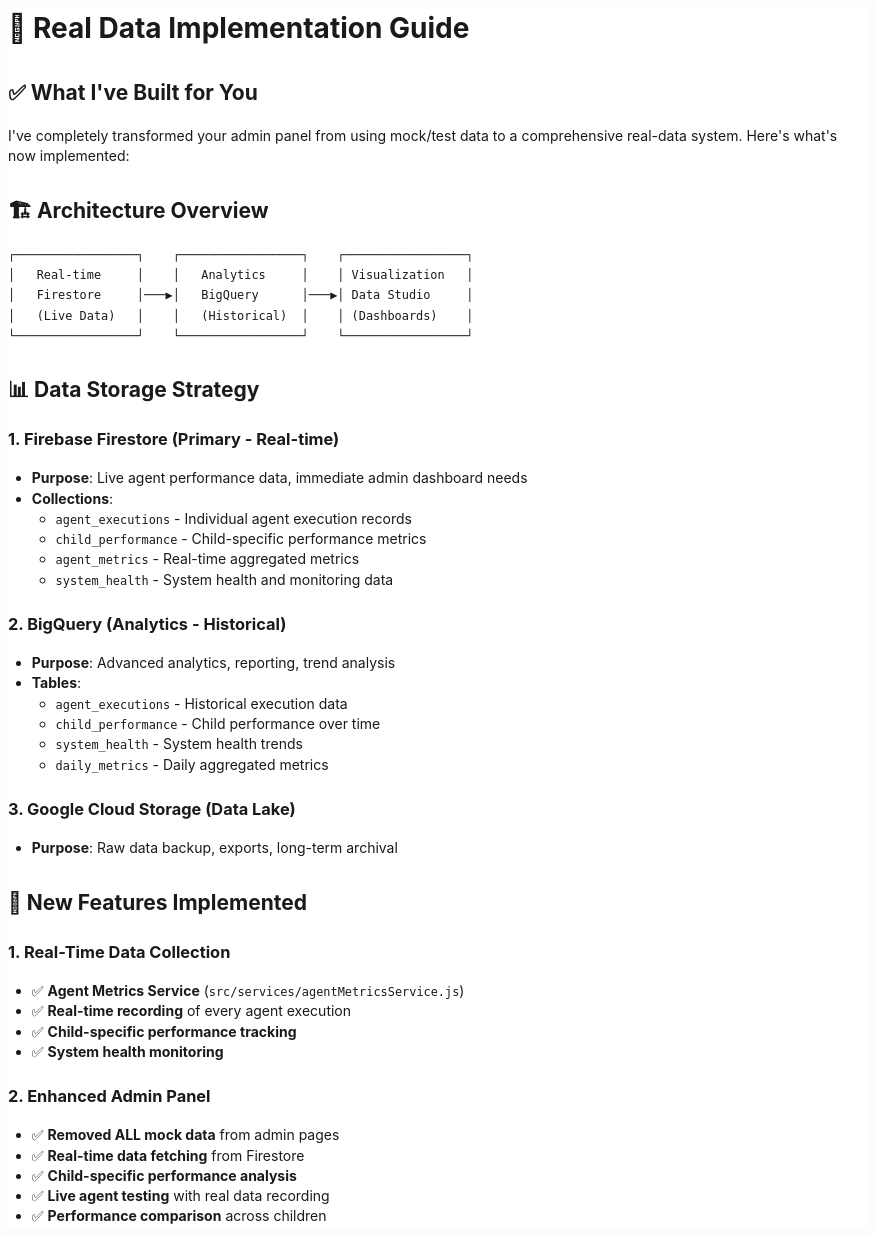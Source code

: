 # 🎯 Real Data Implementation Guide

## ✅ **What I've Built for You**

I've completely transformed your admin panel from using mock/test data to a comprehensive real-data system. Here's what's now implemented:

## 🏗️ **Architecture Overview**

```
┌─────────────────┐    ┌─────────────────┐    ┌─────────────────┐
│   Real-time     │    │   Analytics     │    │ Visualization   │
│   Firestore     │───▶│   BigQuery      │───▶│ Data Studio     │
│   (Live Data)   │    │   (Historical)  │    │ (Dashboards)    │
└─────────────────┘    └─────────────────┘    └─────────────────┘
```

## 📊 **Data Storage Strategy**

### **1. Firebase Firestore (Primary - Real-time)**
- **Purpose**: Live agent performance data, immediate admin dashboard needs
- **Collections**:
  - `agent_executions` - Individual agent execution records
  - `child_performance` - Child-specific performance metrics
  - `agent_metrics` - Real-time aggregated metrics
  - `system_health` - System health and monitoring data

### **2. BigQuery (Analytics - Historical)**
- **Purpose**: Advanced analytics, reporting, trend analysis
- **Tables**:
  - `agent_executions` - Historical execution data
  - `child_performance` - Child performance over time
  - `system_health` - System health trends
  - `daily_metrics` - Daily aggregated metrics

### **3. Google Cloud Storage (Data Lake)**
- **Purpose**: Raw data backup, exports, long-term archival

## 🚀 **New Features Implemented**

### **1. Real-Time Data Collection**
- ✅ **Agent Metrics Service** (`src/services/agentMetricsService.js`)
- ✅ **Real-time recording** of every agent execution
- ✅ **Child-specific performance tracking**
- ✅ **System health monitoring**

### **2. Enhanced Admin Panel**
- ✅ **Removed ALL mock data** from admin pages
- ✅ **Real-time data fetching** from Firestore
- ✅ **Child-specific performance analysis**
- ✅ **Live agent testing** with real data recording
- ✅ **Performance comparison** across children
